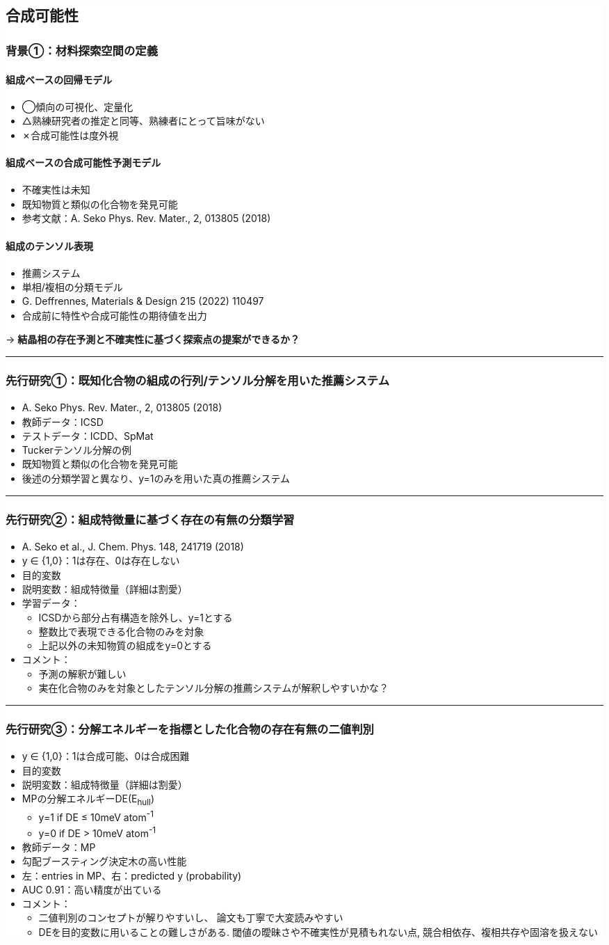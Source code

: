 ## 合成可能性

### 背景①：材料探索空間の定義

#### 組成ベースの回帰モデル
- ◯傾向の可視化、定量化
- △熟練研究者の推定と同等、熟練者にとって旨味がない
- ✗合成可能性は度外視

#### 組成ベースの合成可能性予測モデル
- 不確実性は未知
- 既知物質と類似の化合物を発見可能
- 参考文献：A. Seko Phys. Rev. Mater., 2, 013805 (2018)

#### 組成のテンソル表現
- 推薦システム
- 単相/複相の分類モデル
- G. Deffrennes, Materials & Design 215 (2022) 110497
- 合成前に特性や合成可能性の期待値を出力

→ **結晶相の存在予測と不確実性に基づく探索点の提案ができるか？**

---

### 先行研究①：既知化合物の組成の行列/テンソル分解を用いた推薦システム
- A. Seko Phys. Rev. Mater., 2, 013805 (2018)
- 教師データ：ICSD
- テストデータ：ICDD、SpMat
- Tuckerテンソル分解の例
- 既知物質と類似の化合物を発見可能
- 後述の分類学習と異なり、y=1のみを用いた真の推薦システム

---

### 先行研究②：組成特徴量に基づく存在の有無の分類学習
- A. Seko et al., J. Chem. Phys. 148, 241719 (2018)
- y ∈ {1,0}：1は存在、0は存在しない
- 目的変数
- 説明変数：組成特徴量（詳細は割愛）
- 学習データ：
  - ICSDから部分占有構造を除外し、y=1とする
  - 整数比で表現できる化合物のみを対象
  - 上記以外の未知物質の組成をy=0とする
- コメント：
  - 予測の解釈が難しい
  - 実在化合物のみを対象としたテンソル分解の推薦システムが解釈しやすいかな？

---

### 先行研究③：分解エネルギーを指標とした化合物の存在有無の二値判別
- y ∈ {1,0}：1は合成可能、0は合成困難
- 目的変数
- 説明変数：組成特徴量（詳細は割愛）
- MPの分解エネルギーDE(E<sub>hull</sub>)
  - y=1 if DE ≤ 10meV atom<sup>-1</sup>
  - y=0 if DE > 10meV atom<sup>-1</sup>
- 教師データ：MP
- 勾配ブースティング決定木の高い性能
- 左：entries in MP、右：predicted y (probability)
- AUC 0.91：高い精度が出ている
- コメント：
  - 二値判別のコンセプトが解りやすいし、 論文も丁寧で大変読みやすい
  - DEを目的変数に用いることの難しさがある. 閾値の曖昧さや不確実性が見積もれない点, 競合相依存、複相共存や固溶を扱えない